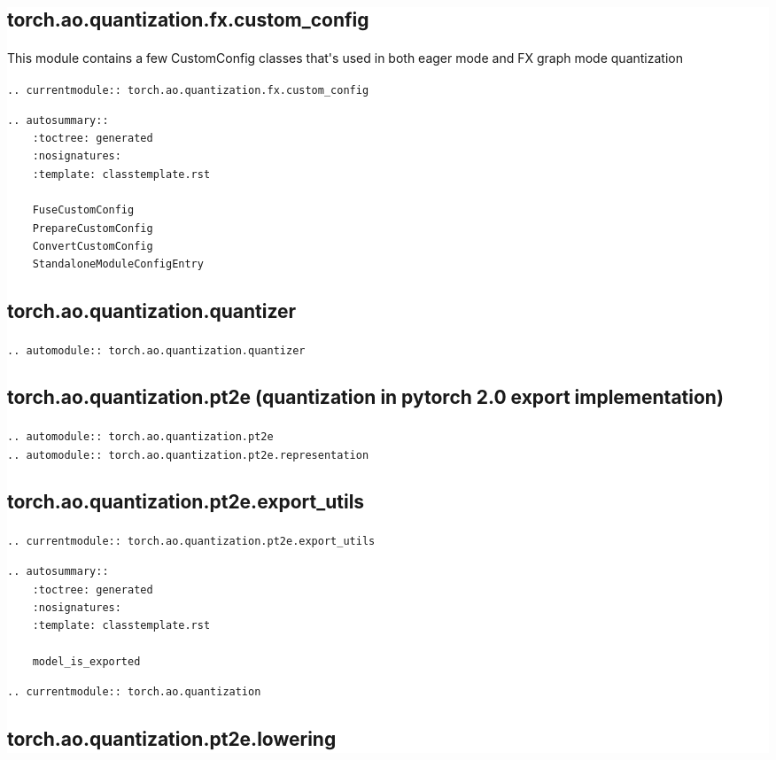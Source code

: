 ## torch.ao.quantization.fx.custom_config

This module contains a few CustomConfig classes that's used in both eager mode and FX graph mode quantization

```{eval-rst}
.. currentmodule:: torch.ao.quantization.fx.custom_config
```

```{eval-rst}
.. autosummary::
    :toctree: generated
    :nosignatures:
    :template: classtemplate.rst

    FuseCustomConfig
    PrepareCustomConfig
    ConvertCustomConfig
    StandaloneModuleConfigEntry
```

## torch.ao.quantization.quantizer

```{eval-rst}
.. automodule:: torch.ao.quantization.quantizer
```

## torch.ao.quantization.pt2e (quantization in pytorch 2.0 export implementation)

```{eval-rst}
.. automodule:: torch.ao.quantization.pt2e
.. automodule:: torch.ao.quantization.pt2e.representation
```

## torch.ao.quantization.pt2e.export_utils

```{eval-rst}
.. currentmodule:: torch.ao.quantization.pt2e.export_utils
```

```{eval-rst}
.. autosummary::
    :toctree: generated
    :nosignatures:
    :template: classtemplate.rst

    model_is_exported
```

```{eval-rst}
.. currentmodule:: torch.ao.quantization
```

## torch.ao.quantization.pt2e.lowering
